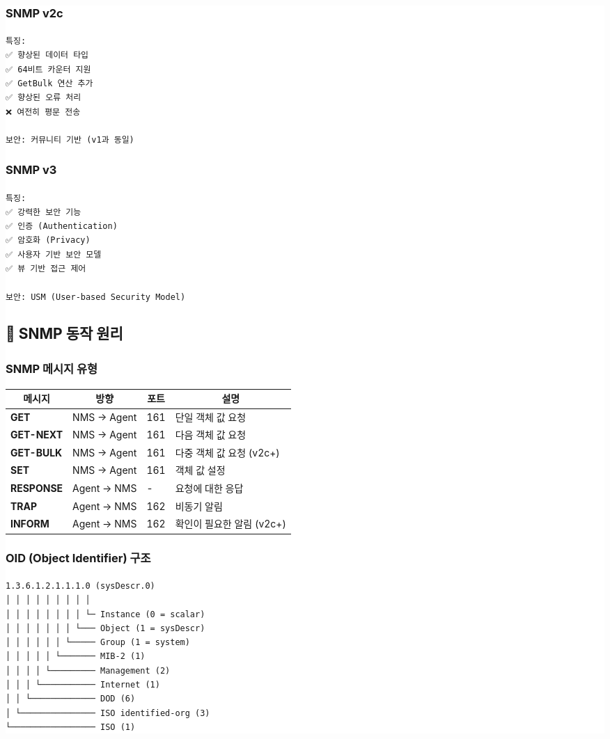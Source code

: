 ### SNMP v2c
```
특징:
✅ 향상된 데이터 타입
✅ 64비트 카운터 지원
✅ GetBulk 연산 추가
✅ 향상된 오류 처리
❌ 여전히 평문 전송

보안: 커뮤니티 기반 (v1과 동일)
```

### SNMP v3
```
특징:
✅ 강력한 보안 기능
✅ 인증 (Authentication)
✅ 암호화 (Privacy)
✅ 사용자 기반 보안 모델
✅ 뷰 기반 접근 제어

보안: USM (User-based Security Model)
```

## 🔧 SNMP 동작 원리

### SNMP 메시지 유형
| 메시지 | 방향 | 포트 | 설명 |
|--------|------|------|------|
| **GET** | NMS → Agent | 161 | 단일 객체 값 요청 |
| **GET-NEXT** | NMS → Agent | 161 | 다음 객체 값 요청 |
| **GET-BULK** | NMS → Agent | 161 | 다중 객체 값 요청 (v2c+) |
| **SET** | NMS → Agent | 161 | 객체 값 설정 |
| **RESPONSE** | Agent → NMS | - | 요청에 대한 응답 |
| **TRAP** | Agent → NMS | 162 | 비동기 알림 |
| **INFORM** | Agent → NMS | 162 | 확인이 필요한 알림 (v2c+) |

### OID (Object Identifier) 구조
```
1.3.6.1.2.1.1.1.0 (sysDescr.0)
│ │ │ │ │ │ │ │ │
│ │ │ │ │ │ │ │ └─ Instance (0 = scalar)
│ │ │ │ │ │ │ └─── Object (1 = sysDescr)
│ │ │ │ │ │ └───── Group (1 = system)
│ │ │ │ │ └─────── MIB-2 (1)
│ │ │ │ └───────── Management (2)
│ │ │ └─────────── Internet (1)
│ │ └───────────── DOD (6)
│ └─────────────── ISO identified-org (3)
└───────────────── ISO (1)
```
